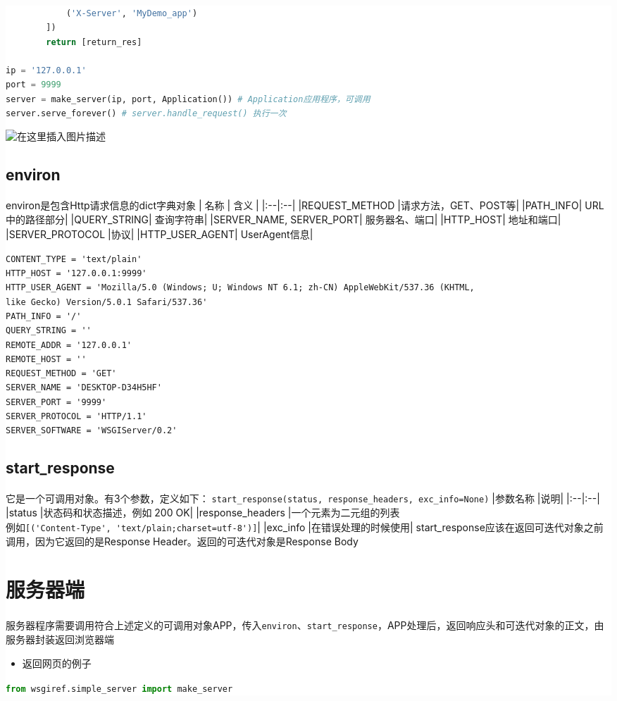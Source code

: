 ```python
            ('X-Server', 'MyDemo_app')
        ])
        return [return_res]

ip = '127.0.0.1'
port = 9999
server = make_server(ip, port, Application()) # Application应用程序，可调用
server.serve_forever() # server.handle_request() 执行一次
```
![在这里插入图片描述](https://img-blog.csdnimg.cn/20190714130445156.png?x-oss-process=image/watermark,type_ZmFuZ3poZW5naGVpdGk,shadow_10,text_aHR0cHM6Ly9ibG9nLmNzZG4ubmV0L3B5dGhvbl9scXg=,size_16,color_FFFFFF,t_70)
## environ
environ是包含Http请求信息的dict字典对象
| 名称 | 含义 |
|:--|:--|
|REQUEST_METHOD |请求方法，GET、POST等|
|PATH_INFO| URL中的路径部分|
|QUERY_STRING| 查询字符串|
|SERVER_NAME, SERVER_PORT| 服务器名、端口|
|HTTP_HOST| 地址和端口|
|SERVER_PROTOCOL |协议|
|HTTP_USER_AGENT| UserAgent信息|

```
CONTENT_TYPE = 'text/plain'
HTTP_HOST = '127.0.0.1:9999'
HTTP_USER_AGENT = 'Mozilla/5.0 (Windows; U; Windows NT 6.1; zh-CN) AppleWebKit/537.36 (KHTML, 
like Gecko) Version/5.0.1 Safari/537.36'
PATH_INFO = '/'
QUERY_STRING = ''
REMOTE_ADDR = '127.0.0.1'
REMOTE_HOST = ''
REQUEST_METHOD = 'GET'
SERVER_NAME = 'DESKTOP-D34H5HF'
SERVER_PORT = '9999'
SERVER_PROTOCOL = 'HTTP/1.1'
SERVER_SOFTWARE = 'WSGIServer/0.2'
```
## start_response

它是一个可调用对象。有3个参数，定义如下：
`start_response(status, response_headers, exc_info=None)`
|参数名称 |说明|
|:--|:--|
|status |状态码和状态描述，例如 200 OK|
|response_headers |一个元素为二元组的列表<br>例如`[('Content-Type', 'text/plain;charset=utf-8')]`|
|exc_info |在错误处理的时候使用|
start_response应该在返回可迭代对象之前调用，因为它返回的是Response Header。返回的可迭代对象是Response Body
# 服务器端
服务器程序需要调用符合上述定义的可调用对象APP，传入`environ`、`start_response`，APP处理后，返回响应头和可迭代对象的正文，由服务器封装返回浏览器端
- 返回网页的例子
```python
from wsgiref.simple_server import make_server

```